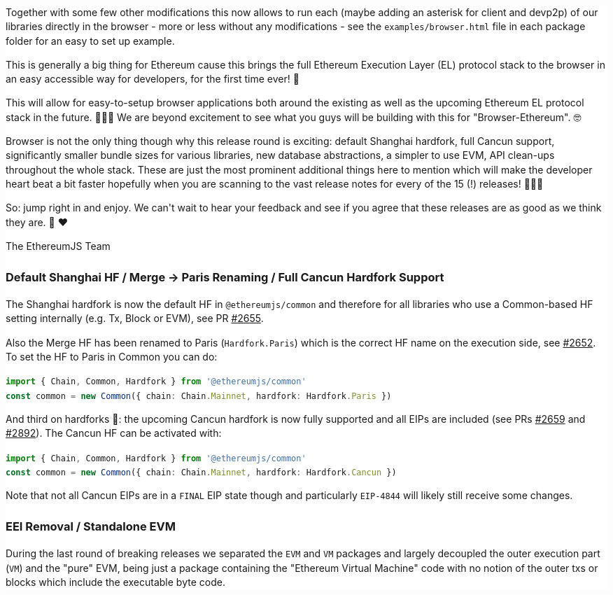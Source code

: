 Together with some few other modifications this now allows to run each (maybe adding an asterisk for client and devp2p) of our libraries directly in the browser - more or less without any modifications - see the `examples/browser.html` file in each package folder for an easy to set up example.

This is generally a big thing for Ethereum cause this brings the full Ethereum Execution Layer (EL) protocol stack to the browser in an easy accessible way for developers, for the first time ever! 🎉

This will allow for easy-to-setup browser applications both around the existing as well as the upcoming Ethereum EL protocol stack in the future. 🏄🏾‍♂️ We are beyond excitement to see what you guys will be building with this for "Browser-Ethereum". 🤓

Browser is not the only thing though why this release round is exciting: default Shanghai hardfork, full Cancun support, significantly smaller bundle sizes for various libraries, new database abstractions, a simpler to use EVM, API clean-ups throughout the whole stack. These are just the most prominent additional things here to mention which will make the developer heart beat a bit faster hopefully when you are scanning to the vast release notes for every of the 15 (!) releases! 🧑🏽‍💻

So: jump right in and enjoy. We can't wait to hear your feedback and see if you agree that these releases are as good as we think they are. 🙂 ❤️

The EthereumJS Team

### Default Shanghai HF / Merge -> Paris Renaming / Full Cancun Hardfork Support

The Shanghai hardfork is now the default HF in `@ethereumjs/common` and therefore for all libraries who use a Common-based HF setting internally (e.g. Tx, Block or EVM), see PR [#2655](https://github.com/ethereumjs/ethereumjs-monorepo/pull/2655).

Also the Merge HF has been renamed to Paris (`Hardfork.Paris`) which is the correct HF name on the execution side, see [#2652](https://github.com/ethereumjs/ethereumjs-monorepo/pull/2652). To set the HF to Paris in Common you can do:

```ts
import { Chain, Common, Hardfork } from '@ethereumjs/common'
const common = new Common({ chain: Chain.Mainnet, hardfork: Hardfork.Paris })
```

And third on hardforks 🙂: the upcoming Cancun hardfork is now fully supported and all EIPs are included (see PRs [#2659](https://github.com/ethereumjs/ethereumjs-monorepo/pull/2659) and [#2892](https://github.com/ethereumjs/ethereumjs-monorepo/pull/2892)). The Cancun HF can be activated with:

```ts
import { Chain, Common, Hardfork } from '@ethereumjs/common'
const common = new Common({ chain: Chain.Mainnet, hardfork: Hardfork.Cancun })
```

Note that not all Cancun EIPs are in a `FINAL` EIP state though and particularly `EIP-4844` will likely still receive some changes.

### EEI Removal / Standalone EVM

During the last round of breaking releases we separated the `EVM` and `VM` packages and largely decoupled the outer execution part (`VM`) and the "pure" EVM, being just a package containing the "Ethereum Virtual Machine" code with no notion of the outer txs or blocks which include the executable byte code.
